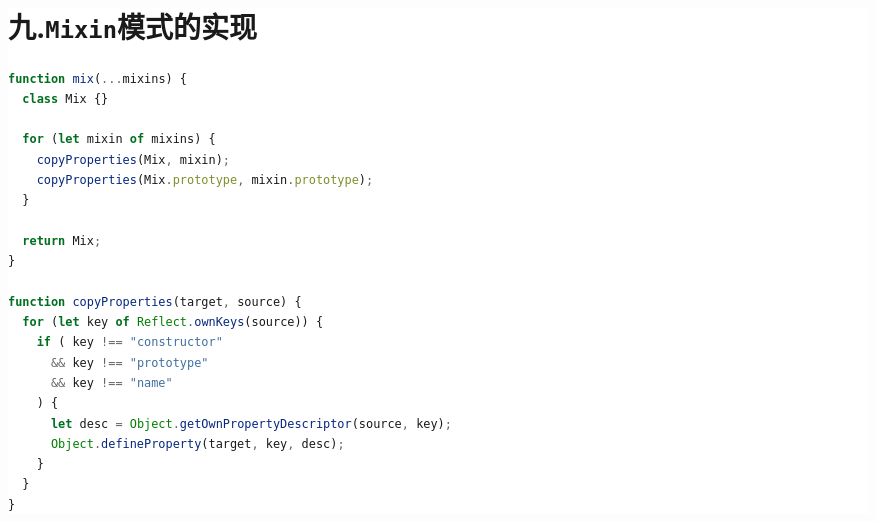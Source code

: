 # 九.`Mixin`模式的实现

```javascript
function mix(...mixins) {
  class Mix {}

  for (let mixin of mixins) {
    copyProperties(Mix, mixin);
    copyProperties(Mix.prototype, mixin.prototype);
  }

  return Mix;
}

function copyProperties(target, source) {
  for (let key of Reflect.ownKeys(source)) {
    if ( key !== "constructor"
      && key !== "prototype"
      && key !== "name"
    ) {
      let desc = Object.getOwnPropertyDescriptor(source, key);
      Object.defineProperty(target, key, desc);
    }
  }
}
```
